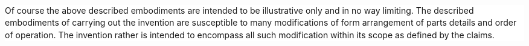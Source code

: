 Of course the above described embodiments are intended to be illustrative only and in no way limiting. The described embodiments of carrying out the invention are susceptible to many modifications of form arrangement of parts details and order of operation. The invention rather is intended to encompass all such modification within its scope as defined by the claims.

